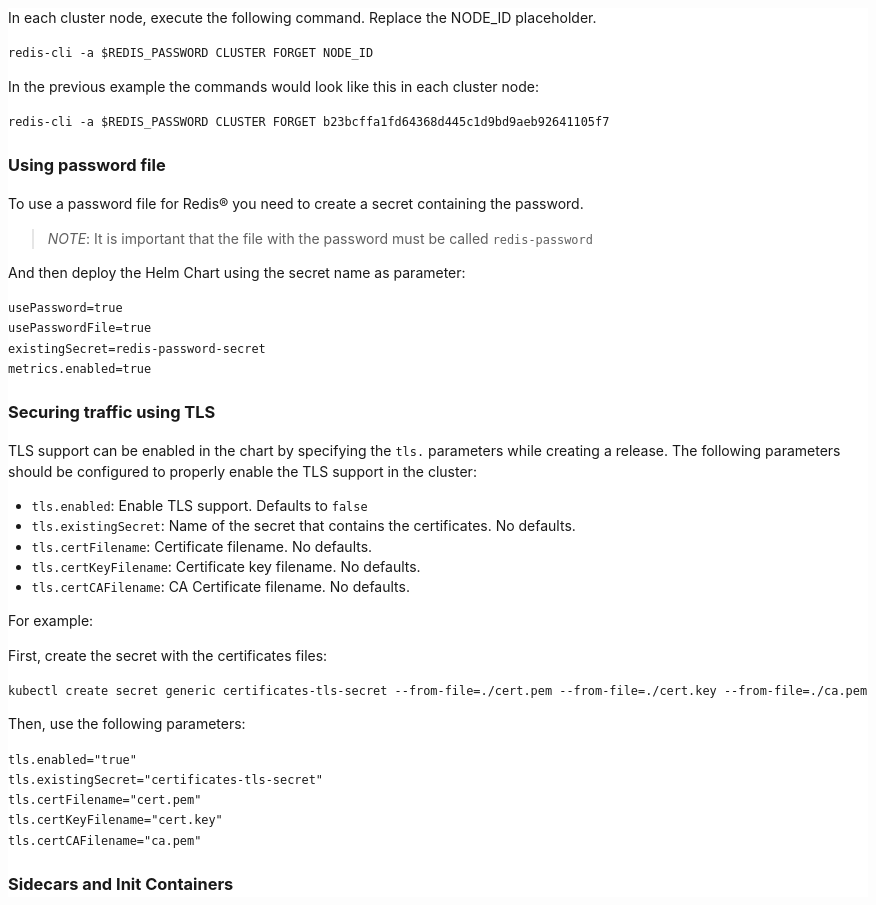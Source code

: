 In each cluster node, execute the following command. Replace the NODE_ID placeholder.

```console
redis-cli -a $REDIS_PASSWORD CLUSTER FORGET NODE_ID
```

In the previous example the commands would look like this in each cluster node:

```console
redis-cli -a $REDIS_PASSWORD CLUSTER FORGET b23bcffa1fd64368d445c1d9bd9aeb92641105f7
```

### Using password file

To use a password file for Redis&reg; you need to create a secret containing the password.

> *NOTE*: It is important that the file with the password must be called `redis-password`

And then deploy the Helm Chart using the secret name as parameter:

```text
usePassword=true
usePasswordFile=true
existingSecret=redis-password-secret
metrics.enabled=true
```

### Securing traffic using TLS

TLS support can be enabled in the chart by specifying the `tls.` parameters while creating a release. The following parameters should be configured to properly enable the TLS support in the cluster:

- `tls.enabled`: Enable TLS support. Defaults to `false`
- `tls.existingSecret`: Name of the secret that contains the certificates. No defaults.
- `tls.certFilename`: Certificate filename. No defaults.
- `tls.certKeyFilename`: Certificate key filename. No defaults.
- `tls.certCAFilename`: CA Certificate filename. No defaults.

For example:

First, create the secret with the certificates files:

```console
kubectl create secret generic certificates-tls-secret --from-file=./cert.pem --from-file=./cert.key --from-file=./ca.pem
```

Then, use the following parameters:

```console
tls.enabled="true"
tls.existingSecret="certificates-tls-secret"
tls.certFilename="cert.pem"
tls.certKeyFilename="cert.key"
tls.certCAFilename="ca.pem"
```

### Sidecars and Init Containers
